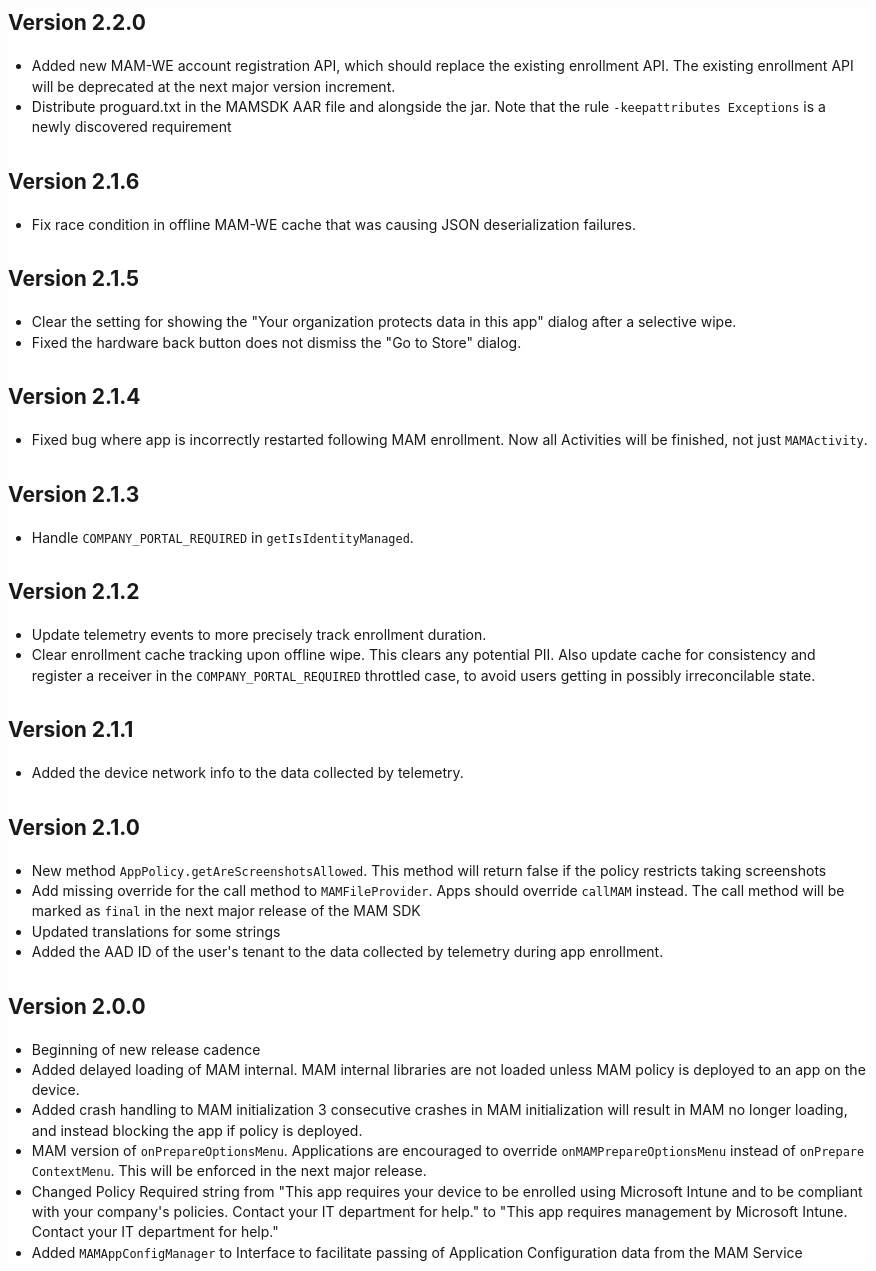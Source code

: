 Version 2.2.0
-------------
* Added new MAM-WE account registration API, which should replace the existing enrollment API.
    The existing enrollment API will be deprecated at the next major version increment.
* Distribute proguard.txt in the MAMSDK AAR file and alongside the jar. Note that the rule
    `-keepattributes Exceptions` is a newly discovered requirement

Version 2.1.6
-------------
* Fix race condition in offline MAM-WE cache that was causing JSON deserialization failures.

Version 2.1.5
-------------
* Clear the setting for showing the "Your organization protects data in this app" dialog after a selective wipe.
* Fixed the hardware back button does not dismiss the "Go to Store" dialog.
    
Version 2.1.4
-------------
* Fixed bug where app is incorrectly restarted following MAM enrollment.
    Now all Activities will be finished, not just `MAMActivity`.

Version 2.1.3
-------------
* Handle `COMPANY_PORTAL_REQUIRED` in `getIsIdentityManaged`.
    
Version 2.1.2
-------------
* Update telemetry events to more precisely track enrollment duration.
* Clear enrollment cache tracking upon offline wipe. This clears any
    potential PII. Also update cache for consistency and register a
    receiver in the `COMPANY_PORTAL_REQUIRED` throttled case, to avoid
    users getting in possibly irreconcilable state.

Version 2.1.1
-------------
* Added the device network info to the data collected by telemetry.

Version 2.1.0
-------------
* New method `AppPolicy.getAreScreenshotsAllowed`. This method will return
    false if the policy restricts taking screenshots
* Add missing override for the call method to `MAMFileProvider`. Apps should
    override `callMAM` instead. The call method will be marked as `final` in the
    next major release of the MAM SDK
* Updated translations for some strings
* Added the AAD ID of the user's tenant to the data collected by telemetry during app enrollment.

Version 2.0.0
--------------
* Beginning of new release cadence
* Added delayed loading of MAM internal.
    MAM internal libraries are not loaded unless MAM policy is deployed to an app on the device.
* Added crash handling to MAM initialization 3 consecutive crashes in
    MAM initialization will result in MAM no longer loading, and
    instead blocking the app if policy is deployed.
* MAM version of `onPrepareOptionsMenu`. Applications are encouraged to
    override `onMAMPrepareOptionsMenu` instead of
    `onPrepareContextMenu`. This will be enforced in the next major
    release.
* Changed Policy Required string from "This app requires your device to be enrolled using Microsoft
    Intune and to be compliant with your company's policies. Contact your IT department for help."
    to "This app requires management by Microsoft Intune. Contact your IT department for help."
* Added `MAMAppConfigManager` to Interface to facilitate passing of Application Configuration data from the MAM Service